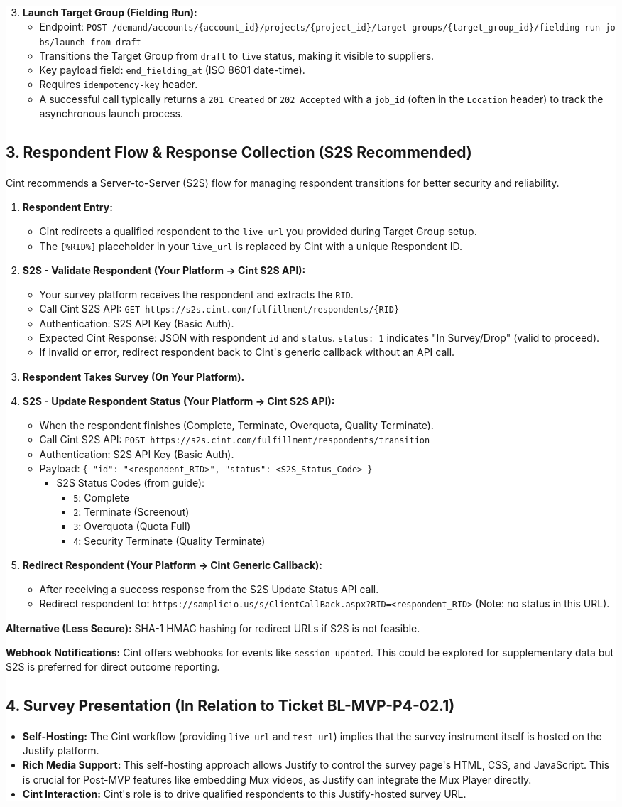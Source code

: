3.  **Launch Target Group (Fielding Run):**
    *   Endpoint: `POST /demand/accounts/{account_id}/projects/{project_id}/target-groups/{target_group_id}/fielding-run-jobs/launch-from-draft`
    *   Transitions the Target Group from `draft` to `live` status, making it visible to suppliers.
    *   Key payload field: `end_fielding_at` (ISO 8601 date-time).
    *   Requires `idempotency-key` header.
    *   A successful call typically returns a `201 Created` or `202 Accepted` with a `job_id` (often in the `Location` header) to track the asynchronous launch process.

## 3. Respondent Flow & Response Collection (S2S Recommended)

Cint recommends a Server-to-Server (S2S) flow for managing respondent transitions for better security and reliability.

1.  **Respondent Entry:**
    *   Cint redirects a qualified respondent to the `live_url` you provided during Target Group setup.
    *   The `[%RID%]` placeholder in your `live_url` is replaced by Cint with a unique Respondent ID.

2.  **S2S - Validate Respondent (Your Platform -> Cint S2S API):**
    *   Your survey platform receives the respondent and extracts the `RID`.
    *   Call Cint S2S API: `GET https://s2s.cint.com/fulfillment/respondents/{RID}`
    *   Authentication: S2S API Key (Basic Auth).
    *   Expected Cint Response: JSON with respondent `id` and `status`. `status: 1` indicates "In Survey/Drop" (valid to proceed).
    *   If invalid or error, redirect respondent back to Cint's generic callback without an API call.

3.  **Respondent Takes Survey (On Your Platform).**

4.  **S2S - Update Respondent Status (Your Platform -> Cint S2S API):**
    *   When the respondent finishes (Complete, Terminate, Overquota, Quality Terminate).
    *   Call Cint S2S API: `POST https://s2s.cint.com/fulfillment/respondents/transition`
    *   Authentication: S2S API Key (Basic Auth).
    *   Payload: `{ "id": "<respondent_RID>", "status": <S2S_Status_Code> }`
        *   S2S Status Codes (from guide):
            *   `5`: Complete
            *   `2`: Terminate (Screenout)
            *   `3`: Overquota (Quota Full)
            *   `4`: Security Terminate (Quality Terminate)

5.  **Redirect Respondent (Your Platform -> Cint Generic Callback):**
    *   After receiving a success response from the S2S Update Status API call.
    *   Redirect respondent to: `https://samplicio.us/s/ClientCallBack.aspx?RID=<respondent_RID>` (Note: no status in this URL).

**Alternative (Less Secure):** SHA-1 HMAC hashing for redirect URLs if S2S is not feasible.

**Webhook Notifications:** Cint offers webhooks for events like `session-updated`. This could be explored for supplementary data but S2S is preferred for direct outcome reporting.

## 4. Survey Presentation (In Relation to Ticket BL-MVP-P4-02.1)

*   **Self-Hosting:** The Cint workflow (providing `live_url` and `test_url`) implies that the survey instrument itself is hosted on the Justify platform.
*   **Rich Media Support:** This self-hosting approach allows Justify to control the survey page's HTML, CSS, and JavaScript. This is crucial for Post-MVP features like embedding Mux videos, as Justify can integrate the Mux Player directly.
*   **Cint Interaction:** Cint's role is to drive qualified respondents to this Justify-hosted survey URL.
